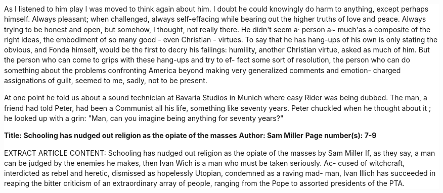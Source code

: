 
As I listened to him play I was moved 
to think again about him. I doubt he 
could knowingly do harm to anything, 
except perhaps himself. Always pleasant; 
when challenged, always self-effacing 
while bearing out the higher truths of 
love and peace. Always trying to be honest 
and open, but somehow, I thought, not 
really there. He didn't seem a· person a~ 
much'as a composite of the right ideas, 
the embodiment of so many good - even 
Christian - virtues. To say that he has 
hang-ups of his own is only stating the 
obvious, and Fonda himself, would be the 
first to decry his failings: humility, 
another Christian virtue, asked as much 
of him. But the person who can come to 
grips with these hang-ups and try to ef-
fect some sort of resolution, the person 
who can do something about the problems 
confronting America beyond making 
very generalized comments and emotion-
charged assignations of guilt, seemed to 
me, sadly, not to be present. 


At one point he told us about a sound 
technician at Bavaria Studios in Munich 
where easy Rider was being dubbed. 
The man, a friend had told Peter, had 
been a Communist all his life, something 
like seventy years. Peter chuckled when 
he thought about it ; he looked up with 
a grin: "Man, can you imagine being 
anything for seventy years?"


**Title: Schooling has nudged out religion as the opiate of the masses**
**Author: Sam Miller**
**Page number(s): 7-9**

EXTRACT ARTICLE CONTENT:
Schooling has nudged out religion 
as the opiate of the masses 
by Sam Miller 
If, as they say, a man can be judged by 
the enemies he makes, then Ivan Wich is 
a man who must be taken seriously. Ac-
cused of witchcraft, interdicted as rebel 
and heretic, dismissed as hopelessly 
Utopian, condemned as a raving mad-
man, Ivan Illich has succeeded in reaping 
the bitter criticism of an extraordinary 
array of people, ranging from the Pope to 
assorted presidents of the PTA. 
